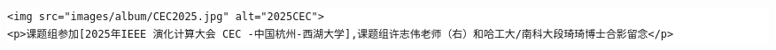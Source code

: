     <img src="images/album/CEC2025.jpg" alt="2025CEC">
    <p>课题组参加[2025年IEEE 演化计算大会 CEC -中国杭州-西湖大学],课题组许志伟老师（右）和哈工大/南科大段琦琦博士合影留念</p>
  </div>
  <div class="photo-item">